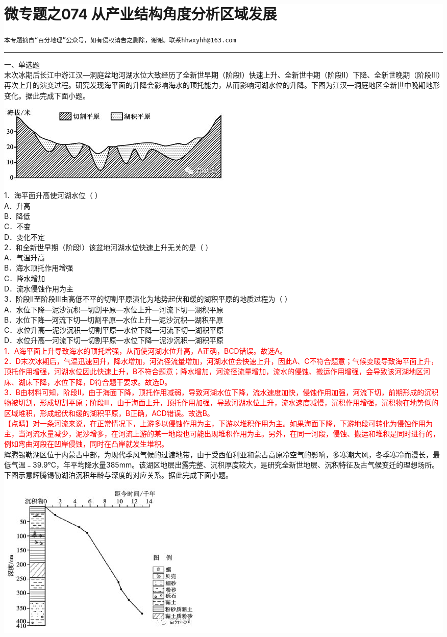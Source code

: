 # 微专题之074 从产业结构角度分析区域发展

```
本专题摘自“百分地理”公众号，如有侵权请告之删除，谢谢。联系hhwxyhh@163.com
```

------
   
一、单选题   
末次冰期后长江中游江汉—洞庭盆地河湖水位大致经历了全新世早期（阶段I）快速上升、全新世中期（阶段II）下降、全新世晚期（阶段III）再次上升的演变过程。研究发现海平面的升降会影响海水的顶托能力，从而影响河湖水位的升降。下图为江汉—洞庭地区全新世中晚期地形变化。据此完成下面小题。   
   
![img](../images/微专题之026全新世、新石器1.jpg)   
   
1．海平面升高使河湖水位（  ）   
A．升高   
B．降低   
C．不变   
D．变化不定   
2．和全新世早期（阶段I）该盆地河湖水位快速上升无关的是（  ）   
A．气温升高   
B．海水顶托作用增强   
C．降水增加   
D．流水侵蚀作用为主   
3．阶段Ⅱ至阶段Ⅲ由高低不平的切割平原演化为地势起伏和缓的湖积平原的地质过程为（  ）   
A．水位下降—泥沙沉积—切割平原—水位上升—河流下切—湖积平原   
B．水位下降—河流下切—切割平原—水位上升—泥沙沉积—湖积平原   
C．水位升高—泥沙沉积—切割平原—水位下降—河流下切—湖积平原   
D．水位升高—河流下切—切割平原—水位下降—泥沙沉积—湖积平原   
<span style="color: rgb(255, 0, 0);">1．A海平面上升导致海水的顶托增强，从而使河湖水位升高，A正确，BCD错误。故选A。</span>   
<span style="color: rgb(255, 0, 0);">2．D末次冰期后，气温迅速回升，降水增加，河流径流量增加，河湖水位会快速上升，因此A、C不符合题意；气候变暖导致海平面上升，顶托作用增强，河湖水位因此快速上升，B不符合题意；降水增加，河流径流量增加，流水的侵蚀、搬运作用增强，会导致该河湖地区河床、湖床下降，水位下降，D符合题干要求。故选D。</span>   
<span style="color: rgb(255, 0, 0);">3．B由材料可知，阶段Ⅱ，由于海面下降，顶托作用减弱，导致河湖水位下降，流水速度加快，侵蚀作用加强，河流下切，前期形成的沉积物被切割，形成切割平原；阶段Ⅲ，由于海面上升，顶托作用加强，导致河湖水位上升，流水速度减慢，沉积作用增强，沉积物在地势低的区域堆积，形成起伏和缓的湖积平原，B正确，ACD错误。故选B。</span>   
<span style="color: rgb(255, 0, 0);">【点睛】对一条河流来说，在正常情况下，上游多以侵蚀作用为主，下游以堆积作用为主。如果海面下降，下游地段可转化为侵蚀作用为主，当河流水量减少，泥沙增多，在河流上游的某一地段也可能出现堆积作用为主。另外，在同一河段，侵蚀、搬运和堆积是同时进行的，例如弯曲河段在凹岸侵蚀，同时在凸岸就发生堆积。</span>   
辉腾锡勒湖区位于内蒙古中部，为现代季风气候的过渡地带，由于受西伯利亚和蒙古高原冷空气的影响，多寒潮大风，冬季寒冷而漫长，最低气温﹣39.9℃，年平均降水量385mm。该湖区地层出露完整、沉积厚度较大，是研究全新世地层、沉积特征及古气候变迁的理想场所。下图示意辉腾锡勒湖泊沉积年龄与深度的对应关系。据此完成下面小题。   
   
![img](../images/微专题之026全新世、新石器2.jpg)   
   